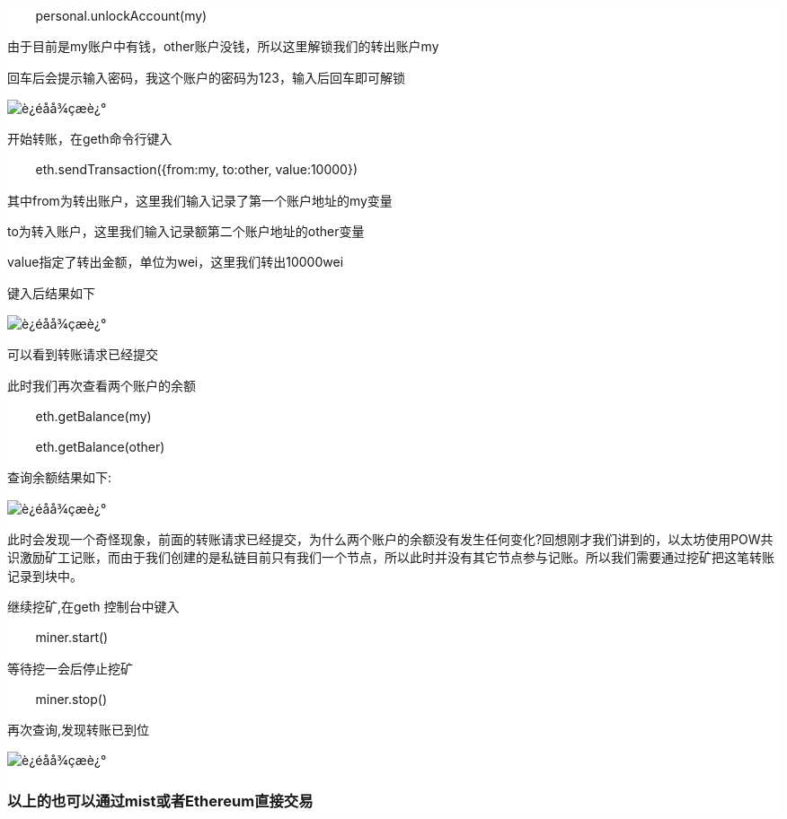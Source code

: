         personal.unlockAccount(my)

由于目前是my账户中有钱，other账户没钱，所以这里解锁我们的转出账户my

回车后会提示输入密码，我这个账户的密码为123，输入后回车即可解锁 

![è¿éåå¾çæè¿°](https://img-blog.csdn.net/20170926152348440?watermark/2/text/aHR0cDovL2Jsb2cuY3Nkbi5uZXQvd2VpeGluXzQwNDAxMjY0/font/5a6L5L2T/fontsize/400/fill/I0JBQkFCMA==/dissolve/70/gravity/SouthEast)

开始转账，在geth命令行键入

        eth.sendTransaction({from:my, to:other, value:10000})

其中from为转出账户，这里我们输入记录了第一个账户地址的my变量 

to为转入账户，这里我们输入记录额第二个账户地址的other变量 

value指定了转出金额，单位为wei，这里我们转出10000wei

键入后结果如下 

![è¿éåå¾çæè¿°](https://img-blog.csdn.net/20170926152537966?watermark/2/text/aHR0cDovL2Jsb2cuY3Nkbi5uZXQvd2VpeGluXzQwNDAxMjY0/font/5a6L5L2T/fontsize/400/fill/I0JBQkFCMA==/dissolve/70/gravity/SouthEast)

可以看到转账请求已经提交

此时我们再次查看两个账户的余额

        eth.getBalance(my)

        eth.getBalance(other)

查询余额结果如下: 

![è¿éåå¾çæè¿°](https://img-blog.csdn.net/20170926152629574?watermark/2/text/aHR0cDovL2Jsb2cuY3Nkbi5uZXQvd2VpeGluXzQwNDAxMjY0/font/5a6L5L2T/fontsize/400/fill/I0JBQkFCMA==/dissolve/70/gravity/SouthEast)

此时会发现一个奇怪现象，前面的转账请求已经提交，为什么两个账户的余额没有发生任何变化?回想刚才我们讲到的，以太坊使用POW共识激励矿工记账，而由于我们创建的是私链目前只有我们一个节点，所以此时并没有其它节点参与记账。所以我们需要通过挖矿把这笔转账记录到块中。

继续挖矿,在geth 控制台中键入

        miner.start()

等待挖一会后停止挖矿

        miner.stop()

再次查询,发现转账已到位 

![è¿éåå¾çæè¿°](https://img-blog.csdn.net/20170926152740934?watermark/2/text/aHR0cDovL2Jsb2cuY3Nkbi5uZXQvd2VpeGluXzQwNDAxMjY0/font/5a6L5L2T/fontsize/400/fill/I0JBQkFCMA==/dissolve/70/gravity/SouthEast)

### 以上的也可以通过mist或者Ethereum直接交易



